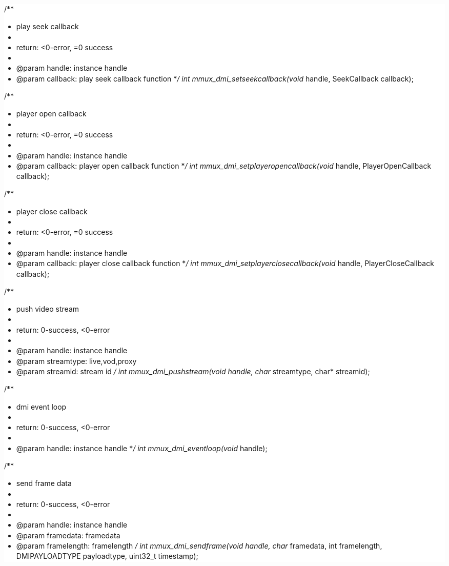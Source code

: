 /**
* play seek callback
*
* return: <0-error, =0 success
*
* @param handle: instance handle
* @param callback: play seek callback function
**/
int mmux_dmi_setseekcallback(void* handle, SeekCallback callback);

/**
* player open callback
*
* return: <0-error, =0 success
*
* @param handle: instance handle
* @param callback: player open callback function
**/
int mmux_dmi_setplayeropencallback(void* handle, PlayerOpenCallback callback);

/**
* player close callback
*
* return: <0-error, =0 success
*
* @param handle: instance handle
* @param callback: player close callback function
**/
int mmux_dmi_setplayerclosecallback(void* handle, PlayerCloseCallback callback);

/**
* push video stream
*
* return: 0-success, <0-error
*
* @param handle: instance handle
* @param streamtype: live,vod,proxy
* @param streamid: stream id
**/
int mmux_dmi_pushstream(void* handle, char* streamtype, char* streamid);

/**
* dmi event loop
*
* return: 0-success, <0-error
*
* @param handle: instance handle
**/
int mmux_dmi_eventloop(void* handle);

/**
* send frame data
*
* return: 0-success, <0-error
*
* @param handle: instance handle
* @param framedata: framedata
* @param framelength: framelength
**/
int mmux_dmi_sendframe(void* handle, char* framedata, int framelength, DMIPAYLOADTYPE payloadtype, uint32_t timestamp);
